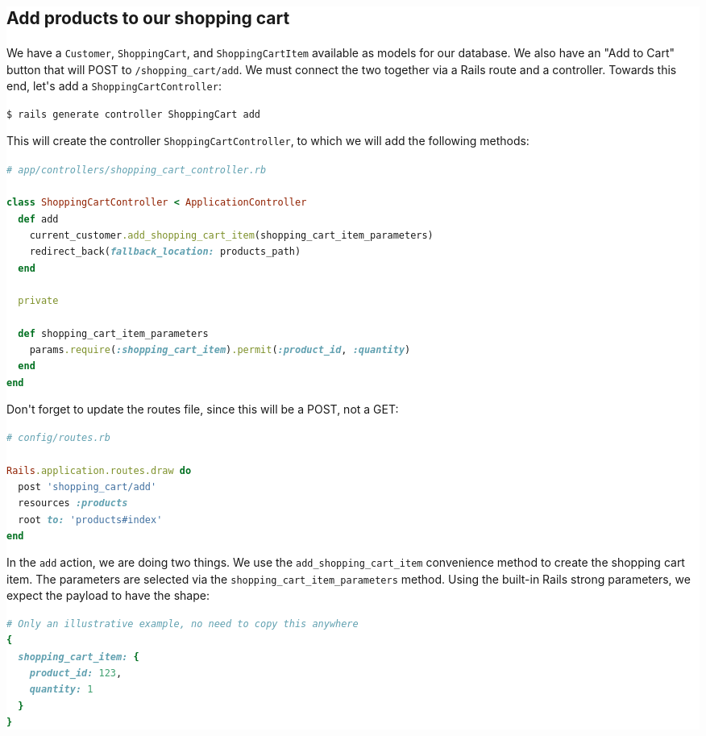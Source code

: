 ## Add products to our shopping cart

We have a `Customer`, `ShoppingCart`, and `ShoppingCartItem` available as models for our database. We also have an "Add to Cart" button that will POST to `/shopping_cart/add`. We must connect the two together via a Rails route and a controller. Towards this end, let's add a `ShoppingCartController`:

```sh
$ rails generate controller ShoppingCart add
```

This will create the controller `ShoppingCartController`, to which we will add the following methods:

```rb
# app/controllers/shopping_cart_controller.rb

class ShoppingCartController < ApplicationController
  def add
    current_customer.add_shopping_cart_item(shopping_cart_item_parameters)
    redirect_back(fallback_location: products_path)
  end

  private

  def shopping_cart_item_parameters
    params.require(:shopping_cart_item).permit(:product_id, :quantity)
  end
end
```

Don't forget to update the routes file, since this will be a POST, not a GET:

```rb
# config/routes.rb

Rails.application.routes.draw do
  post 'shopping_cart/add'
  resources :products
  root to: 'products#index'
end
```

In the `add` action, we are doing two things. We use the `add_shopping_cart_item` convenience method to create the shopping cart item. The parameters are selected via the `shopping_cart_item_parameters` method. Using the built-in Rails strong parameters, we expect the payload to have the shape:

```rb
# Only an illustrative example, no need to copy this anywhere
{
  shopping_cart_item: {
    product_id: 123,
    quantity: 1
  }
}
```
